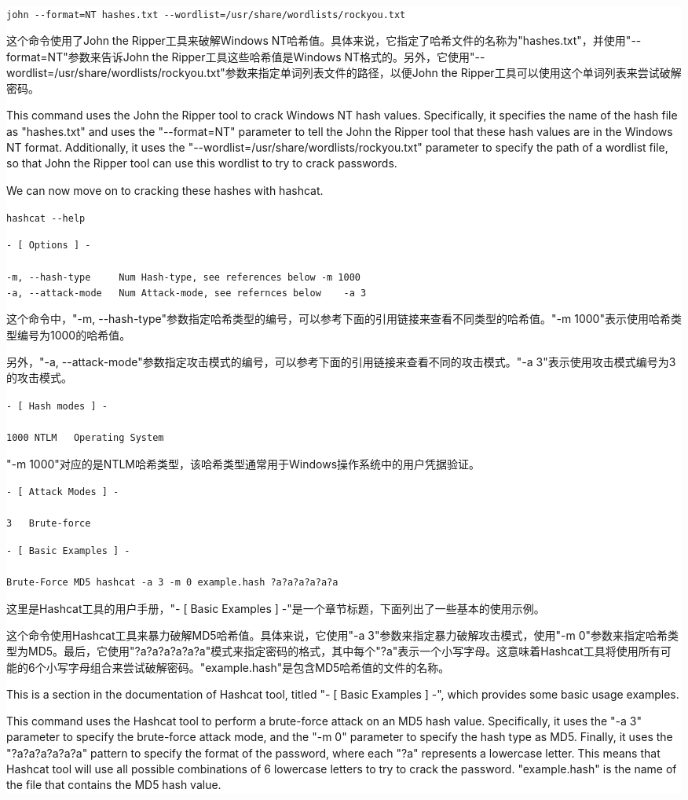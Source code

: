 ```
john --format=NT hashes.txt --wordlist=/usr/share/wordlists/rockyou.txt 
```

这个命令使用了John the Ripper工具来破解Windows NT哈希值。具体来说，它指定了哈希文件的名称为"hashes.txt"，并使用"--format=NT"参数来告诉John the Ripper工具这些哈希值是Windows NT格式的。另外，它使用"--wordlist=/usr/share/wordlists/rockyou.txt"参数来指定单词列表文件的路径，以便John the Ripper工具可以使用这个单词列表来尝试破解密码。

This command uses the John the Ripper tool to crack Windows NT hash values. Specifically, it specifies the name of the hash file as "hashes.txt" and uses the "--format=NT" parameter to tell the John the Ripper tool that these hash values are in the Windows NT format. Additionally, it uses the "--wordlist=/usr/share/wordlists/rockyou.txt" parameter to specify the path of a wordlist file, so that John the Ripper tool can use this wordlist to try to crack passwords.

We can now move on to cracking these hashes with hashcat.

```
hashcat --help
```

```
- [ Options ] -

-m, --hash-type     Num Hash-type, see references below -m 1000
-a, --attack-mode   Num Attack-mode, see refernces below    -a 3
```

这个命令中，"-m, --hash-type"参数指定哈希类型的编号，可以参考下面的引用链接来查看不同类型的哈希值。"-m 1000"表示使用哈希类型编号为1000的哈希值。

另外，"-a, --attack-mode"参数指定攻击模式的编号，可以参考下面的引用链接来查看不同的攻击模式。"-a 3"表示使用攻击模式编号为3的攻击模式。

```
- [ Hash modes ] -

1000 NTLM   Operating System
```

"-m 1000"对应的是NTLM哈希类型，该哈希类型通常用于Windows操作系统中的用户凭据验证。

```
- [ Attack Modes ] -

3   Brute-force
```

```
- [ Basic Examples ] -

Brute-Force MD5 hashcat -a 3 -m 0 example.hash ?a?a?a?a?a?a
```

这里是Hashcat工具的用户手册，"- [ Basic Examples ] -"是一个章节标题，下面列出了一些基本的使用示例。

这个命令使用Hashcat工具来暴力破解MD5哈希值。具体来说，它使用"-a 3"参数来指定暴力破解攻击模式，使用"-m 0"参数来指定哈希类型为MD5。最后，它使用"?a?a?a?a?a?a"模式来指定密码的格式，其中每个"?a"表示一个小写字母。这意味着Hashcat工具将使用所有可能的6个小写字母组合来尝试破解密码。"example.hash"是包含MD5哈希值的文件的名称。

This is a section in the documentation of Hashcat tool, titled "- [ Basic Examples ] -", which provides some basic usage examples.

This command uses the Hashcat tool to perform a brute-force attack on an MD5 hash value. Specifically, it uses the "-a 3" parameter to specify the brute-force attack mode, and the "-m 0" parameter to specify the hash type as MD5. Finally, it uses the "?a?a?a?a?a?a" pattern to specify the format of the password, where each "?a" represents a lowercase letter. This means that Hashcat tool will use all possible combinations of 6 lowercase letters to try to crack the password. "example.hash" is the name of the file that contains the MD5 hash value.
